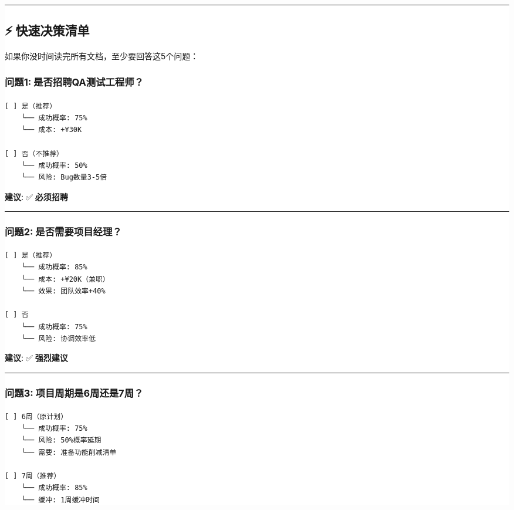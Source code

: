 ```
```

---

## ⚡ 快速决策清单

如果你没时间读完所有文档，至少要回答这5个问题：

### 问题1: 是否招聘QA测试工程师？

```
[ ] 是（推荐）
    └── 成功概率: 75%
    └── 成本: +¥30K
    
[ ] 否（不推荐）
    └── 成功概率: 50%
    └── 风险: Bug数量3-5倍
```

**建议**: ✅ **必须招聘**

---

### 问题2: 是否需要项目经理？

```
[ ] 是（推荐）
    └── 成功概率: 85%
    └── 成本: +¥20K（兼职）
    └── 效果: 团队效率+40%
    
[ ] 否
    └── 成功概率: 75%
    └── 风险: 协调效率低
```

**建议**: ✅ **强烈建议**

---

### 问题3: 项目周期是6周还是7周？

```
[ ] 6周（原计划）
    └── 成功概率: 75%
    └── 风险: 50%概率延期
    └── 需要: 准备功能削减清单
    
[ ] 7周（推荐）
    └── 成功概率: 85%
    └── 缓冲: 1周缓冲时间
```
